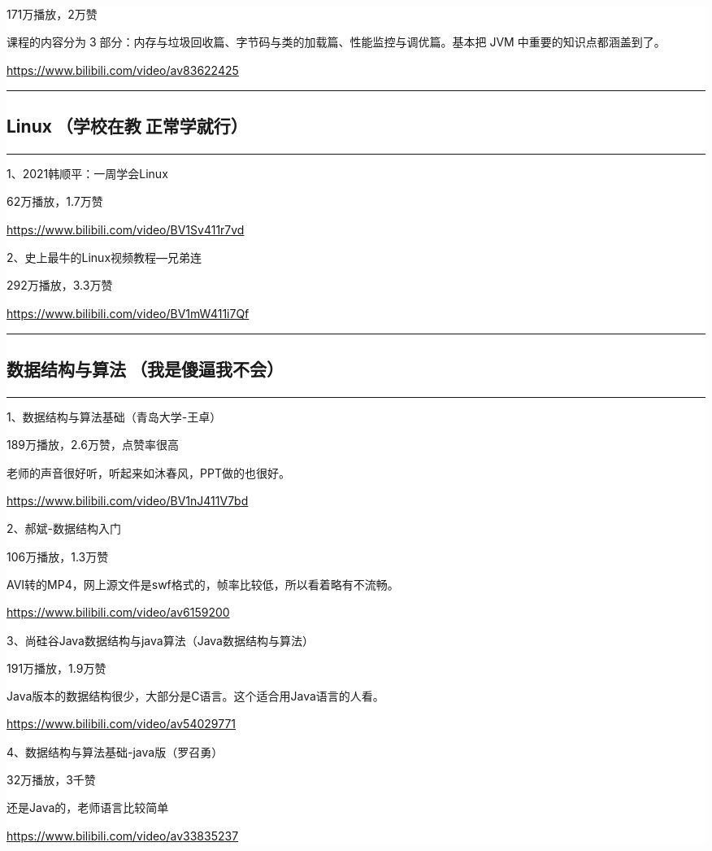 171万播放，2万赞

课程的内容分为 3 部分：内存与垃圾回收篇、字节码与类的加载篇、性能监控与调优篇。基本把 JVM 中重要的知识点都涵盖到了。

<https://www.bilibili.com/video/av83622425>

***

## Linux （学校在教 正常学就行）

***

1、2021韩顺平：一周学会Linux

62万播放，1.7万赞

<https://www.bilibili.com/video/BV1Sv411r7vd>

2、史上最牛的Linux视频教程—兄弟连

292万播放，3.3万赞

<https://www.bilibili.com/video/BV1mW411i7Qf>

***

## 数据结构与算法 （我是傻逼我不会）

***

1、数据结构与算法基础（青岛大学-王卓）

189万播放，2.6万赞，点赞率很高

老师的声音很好听，听起来如沐春风，PPT做的也很好。

<https://www.bilibili.com/video/BV1nJ411V7bd>

2、郝斌-数据结构入门

106万播放，1.3万赞

AVI转的MP4，网上源文件是swf格式的，帧率比较低，所以看着略有不流畅。

<https://www.bilibili.com/video/av6159200>

3、尚硅谷Java数据结构与java算法（Java数据结构与算法）

191万播放，1.9万赞

Java版本的数据结构很少，大部分是C语言。这个适合用Java语言的人看。

<https://www.bilibili.com/video/av54029771>

4、数据结构与算法基础-java版（罗召勇）

32万播放，3千赞

还是Java的，老师语言比较简单

<https://www.bilibili.com/video/av33835237>
